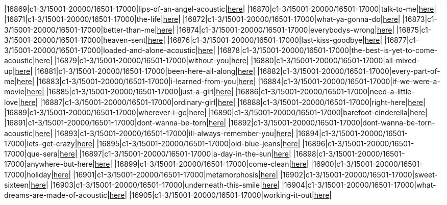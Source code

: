 |16869|c1-3/15001-20000/16501-17000|lips-of-an-angel-acoustic|[here](https://cdn.jsdelivr.net/gh/guitarchord/c1-3/15001-20000/16501-17000/lips-of-an-angel-acoustic.webp)|
|16870|c1-3/15001-20000/16501-17000|talk-to-me|[here](https://cdn.jsdelivr.net/gh/guitarchord/c1-3/15001-20000/16501-17000/talk-to-me.webp)|
|16871|c1-3/15001-20000/16501-17000|the-life|[here](https://cdn.jsdelivr.net/gh/guitarchord/c1-3/15001-20000/16501-17000/the-life.webp)|
|16872|c1-3/15001-20000/16501-17000|what-ya-gonna-do|[here](https://cdn.jsdelivr.net/gh/guitarchord/c1-3/15001-20000/16501-17000/what-ya-gonna-do.webp)|
|16873|c1-3/15001-20000/16501-17000|better-than-me|[here](https://cdn.jsdelivr.net/gh/guitarchord/c1-3/15001-20000/16501-17000/better-than-me.webp)|
|16874|c1-3/15001-20000/16501-17000|everybodys-wrong|[here](https://cdn.jsdelivr.net/gh/guitarchord/c1-3/15001-20000/16501-17000/everybodys-wrong.webp)|
|16875|c1-3/15001-20000/16501-17000|heaven-sent|[here](https://cdn.jsdelivr.net/gh/guitarchord/c1-3/15001-20000/16501-17000/heaven-sent.webp)|
|16876|c1-3/15001-20000/16501-17000|last-kiss-goodbye|[here](https://cdn.jsdelivr.net/gh/guitarchord/c1-3/15001-20000/16501-17000/last-kiss-goodbye.webp)|
|16877|c1-3/15001-20000/16501-17000|loaded-and-alone-acoustic|[here](https://cdn.jsdelivr.net/gh/guitarchord/c1-3/15001-20000/16501-17000/loaded-and-alone-acoustic.webp)|
|16878|c1-3/15001-20000/16501-17000|the-best-is-yet-to-come-acoustic|[here](https://cdn.jsdelivr.net/gh/guitarchord/c1-3/15001-20000/16501-17000/the-best-is-yet-to-come-acoustic.webp)|
|16879|c1-3/15001-20000/16501-17000|without-you|[here](https://cdn.jsdelivr.net/gh/guitarchord/c1-3/15001-20000/16501-17000/without-you.webp)|
|16880|c1-3/15001-20000/16501-17000|all-mixed-up|[here](https://cdn.jsdelivr.net/gh/guitarchord/c1-3/15001-20000/16501-17000/all-mixed-up.webp)|
|16881|c1-3/15001-20000/16501-17000|been-here-all-along|[here](https://cdn.jsdelivr.net/gh/guitarchord/c1-3/15001-20000/16501-17000/been-here-all-along.webp)|
|16882|c1-3/15001-20000/16501-17000|every-part-of-me|[here](https://cdn.jsdelivr.net/gh/guitarchord/c1-3/15001-20000/16501-17000/every-part-of-me.webp)|
|16883|c1-3/15001-20000/16501-17000|i-learned-from-you|[here](https://cdn.jsdelivr.net/gh/guitarchord/c1-3/15001-20000/16501-17000/i-learned-from-you.webp)|
|16884|c1-3/15001-20000/16501-17000|if-we-were-a-movie|[here](https://cdn.jsdelivr.net/gh/guitarchord/c1-3/15001-20000/16501-17000/if-we-were-a-movie.webp)|
|16885|c1-3/15001-20000/16501-17000|just-a-girl|[here](https://cdn.jsdelivr.net/gh/guitarchord/c1-3/15001-20000/16501-17000/just-a-girl.webp)|
|16886|c1-3/15001-20000/16501-17000|need-a-little-love|[here](https://cdn.jsdelivr.net/gh/guitarchord/c1-3/15001-20000/16501-17000/need-a-little-love.webp)|
|16887|c1-3/15001-20000/16501-17000|ordinary-girl|[here](https://cdn.jsdelivr.net/gh/guitarchord/c1-3/15001-20000/16501-17000/ordinary-girl.webp)|
|16888|c1-3/15001-20000/16501-17000|right-here|[here](https://cdn.jsdelivr.net/gh/guitarchord/c1-3/15001-20000/16501-17000/right-here.webp)|
|16889|c1-3/15001-20000/16501-17000|wherever-i-go|[here](https://cdn.jsdelivr.net/gh/guitarchord/c1-3/15001-20000/16501-17000/wherever-i-go.webp)|
|16890|c1-3/15001-20000/16501-17000|barefoot-cinderella|[here](https://cdn.jsdelivr.net/gh/guitarchord/c1-3/15001-20000/16501-17000/barefoot-cinderella.webp)|
|16891|c1-3/15001-20000/16501-17000|dont-wanna-be-torn|[here](https://cdn.jsdelivr.net/gh/guitarchord/c1-3/15001-20000/16501-17000/dont-wanna-be-torn.webp)|
|16892|c1-3/15001-20000/16501-17000|dont-wanna-be-torn-acoustic|[here](https://cdn.jsdelivr.net/gh/guitarchord/c1-3/15001-20000/16501-17000/dont-wanna-be-torn-acoustic.webp)|
|16893|c1-3/15001-20000/16501-17000|ill-always-remember-you|[here](https://cdn.jsdelivr.net/gh/guitarchord/c1-3/15001-20000/16501-17000/ill-always-remember-you.webp)|
|16894|c1-3/15001-20000/16501-17000|lets-get-crazy|[here](https://cdn.jsdelivr.net/gh/guitarchord/c1-3/15001-20000/16501-17000/lets-get-crazy.webp)|
|16895|c1-3/15001-20000/16501-17000|old-blue-jeans|[here](https://cdn.jsdelivr.net/gh/guitarchord/c1-3/15001-20000/16501-17000/old-blue-jeans.webp)|
|16896|c1-3/15001-20000/16501-17000|que-sera|[here](https://cdn.jsdelivr.net/gh/guitarchord/c1-3/15001-20000/16501-17000/que-sera.webp)|
|16897|c1-3/15001-20000/16501-17000|a-day-in-the-sun|[here](https://cdn.jsdelivr.net/gh/guitarchord/c1-3/15001-20000/16501-17000/a-day-in-the-sun.webp)|
|16898|c1-3/15001-20000/16501-17000|anywhere-but-here|[here](https://cdn.jsdelivr.net/gh/guitarchord/c1-3/15001-20000/16501-17000/anywhere-but-here.webp)|
|16899|c1-3/15001-20000/16501-17000|come-clean|[here](https://cdn.jsdelivr.net/gh/guitarchord/c1-3/15001-20000/16501-17000/come-clean.webp)|
|16900|c1-3/15001-20000/16501-17000|holiday|[here](https://cdn.jsdelivr.net/gh/guitarchord/c1-3/15001-20000/16501-17000/holiday.webp)|
|16901|c1-3/15001-20000/16501-17000|metamorphosis|[here](https://cdn.jsdelivr.net/gh/guitarchord/c1-3/15001-20000/16501-17000/metamorphosis.webp)|
|16902|c1-3/15001-20000/16501-17000|sweet-sixteen|[here](https://cdn.jsdelivr.net/gh/guitarchord/c1-3/15001-20000/16501-17000/sweet-sixteen.webp)|
|16903|c1-3/15001-20000/16501-17000|underneath-this-smile|[here](https://cdn.jsdelivr.net/gh/guitarchord/c1-3/15001-20000/16501-17000/underneath-this-smile.webp)|
|16904|c1-3/15001-20000/16501-17000|what-dreams-are-made-of-acoustic|[here](https://cdn.jsdelivr.net/gh/guitarchord/c1-3/15001-20000/16501-17000/what-dreams-are-made-of-acoustic.webp)|
|16905|c1-3/15001-20000/16501-17000|working-it-out|[here](https://cdn.jsdelivr.net/gh/guitarchord/c1-3/15001-20000/16501-17000/working-it-out.webp)|